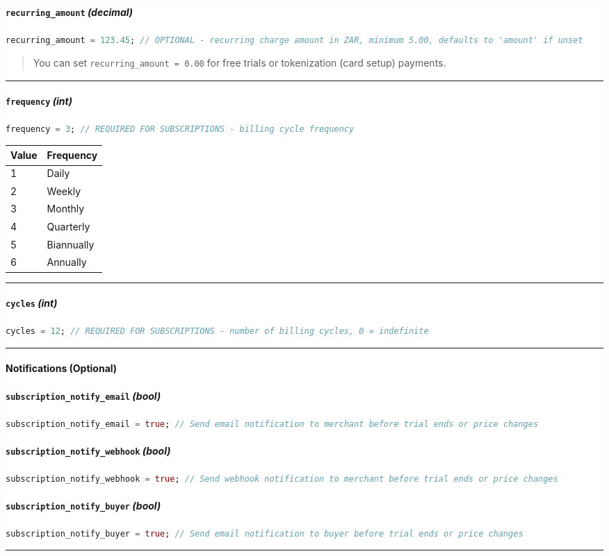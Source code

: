 
#### `recurring_amount` *(decimal)*  
```dart
recurring_amount = 123.45; // OPTIONAL - recurring charge amount in ZAR, minimum 5.00, defaults to 'amount' if unset
```
> You can set `recurring_amount = 0.00` for free trials or tokenization (card setup) payments.

---

#### `frequency` *(int)*  
```dart
frequency = 3; // REQUIRED FOR SUBSCRIPTIONS - billing cycle frequency
```

| Value | Frequency  |
|-------|------------|
| 1     | Daily      |
| 2     | Weekly     |
| 3     | Monthly    |
| 4     | Quarterly  |
| 5     | Biannually |
| 6     | Annually   |

---

#### `cycles` *(int)*  
```dart
cycles = 12; // REQUIRED FOR SUBSCRIPTIONS - number of billing cycles, 0 = indefinite
```

---

#### Notifications (Optional)

#### `subscription_notify_email` *(bool)*  
```dart
subscription_notify_email = true; // Send email notification to merchant before trial ends or price changes
```

#### `subscription_notify_webhook` *(bool)*  
```dart
subscription_notify_webhook = true; // Send webhook notification to merchant before trial ends or price changes
```

#### `subscription_notify_buyer` *(bool)*  
```dart
subscription_notify_buyer = true; // Send email notification to buyer before trial ends or price changes
```
---

